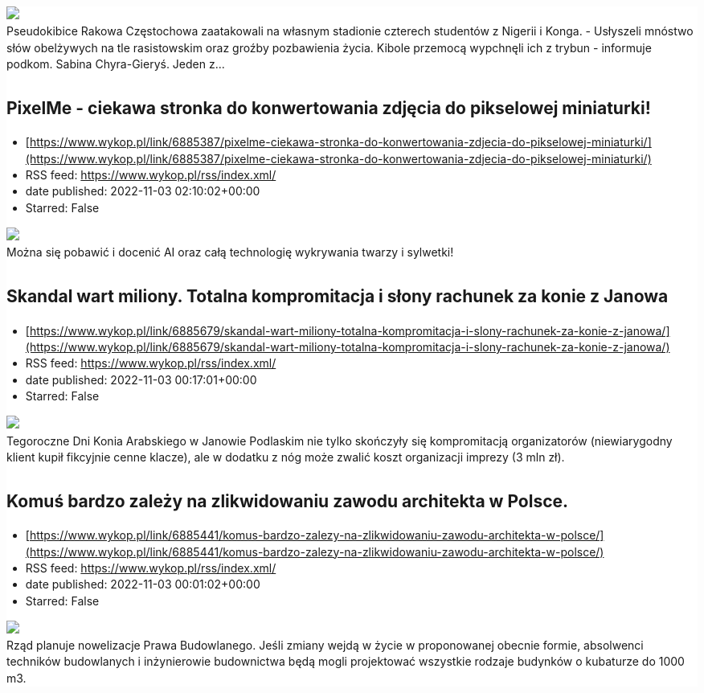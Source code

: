 <img src="https://www.wykop.pl/cdn/c3397993/link_1667407596IdcjEuhKH6ihSCOknQkQO4,w104h74.jpg" /><br />
		 Pseudokibice Rakowa Częstochowa zaatakowali na własnym stadionie czterech studentów z Nigerii i Konga. - Usłyszeli mnóstwo słów obelżywych na tle rasistowskim oraz groźby pozbawienia życia. Kibole przemocą wypchnęli ich z trybun - informuje podkom. Sabina Chyra-Gieryś. Jeden z...

## PixelMe - ciekawa stronka do konwertowania zdjęcia do pikselowej miniaturki!
 - [https://www.wykop.pl/link/6885387/pixelme-ciekawa-stronka-do-konwertowania-zdjecia-do-pikselowej-miniaturki/](https://www.wykop.pl/link/6885387/pixelme-ciekawa-stronka-do-konwertowania-zdjecia-do-pikselowej-miniaturki/)
 - RSS feed: https://www.wykop.pl/rss/index.xml/
 - date published: 2022-11-03 02:10:02+00:00
 - Starred: False

<img src="https://www.wykop.pl/cdn/c3397993/link_1667411475HAdJFLAFFfSECI3A0tNzyI,w104h74.jpg" /><br />
		 Można się pobawić i docenić AI oraz całą technologię wykrywania twarzy i sylwetki!

## Skandal wart miliony. Totalna kompromitacja i słony rachunek za konie z Janowa
 - [https://www.wykop.pl/link/6885679/skandal-wart-miliony-totalna-kompromitacja-i-slony-rachunek-za-konie-z-janowa/](https://www.wykop.pl/link/6885679/skandal-wart-miliony-totalna-kompromitacja-i-slony-rachunek-za-konie-z-janowa/)
 - RSS feed: https://www.wykop.pl/rss/index.xml/
 - date published: 2022-11-03 00:17:01+00:00
 - Starred: False

<img src="https://www.wykop.pl/cdn/c3397993/link_1667426731TdCxp6U3a2pXZs793i3VIk,w104h74.jpg" /><br />
		 Tegoroczne Dni Konia Arabskiego w Janowie Podlaskim nie tylko skończyły się kompromitacją organizatorów (niewiarygodny klient kupił fikcyjnie cenne klacze), ale w dodatku z nóg może zwalić koszt organizacji imprezy (3 mln zł).

## Komuś bardzo zależy na zlikwidowaniu zawodu architekta w Polsce.
 - [https://www.wykop.pl/link/6885441/komus-bardzo-zalezy-na-zlikwidowaniu-zawodu-architekta-w-polsce/](https://www.wykop.pl/link/6885441/komus-bardzo-zalezy-na-zlikwidowaniu-zawodu-architekta-w-polsce/)
 - RSS feed: https://www.wykop.pl/rss/index.xml/
 - date published: 2022-11-03 00:01:02+00:00
 - Starred: False

<img src="https://www.wykop.pl/cdn/c3397993/link_1667412957mRdWZzLXrt4blW0onaKddF,w104h74.jpg" /><br />
		 Rząd planuje nowelizacje Prawa Budowlanego. Jeśli zmiany wejdą w życie w proponowanej obecnie formie, absolwenci techników budowlanych i inżynierowie budownictwa będą mogli projektować wszystkie rodzaje budynków o kubaturze do 1000 m3.
